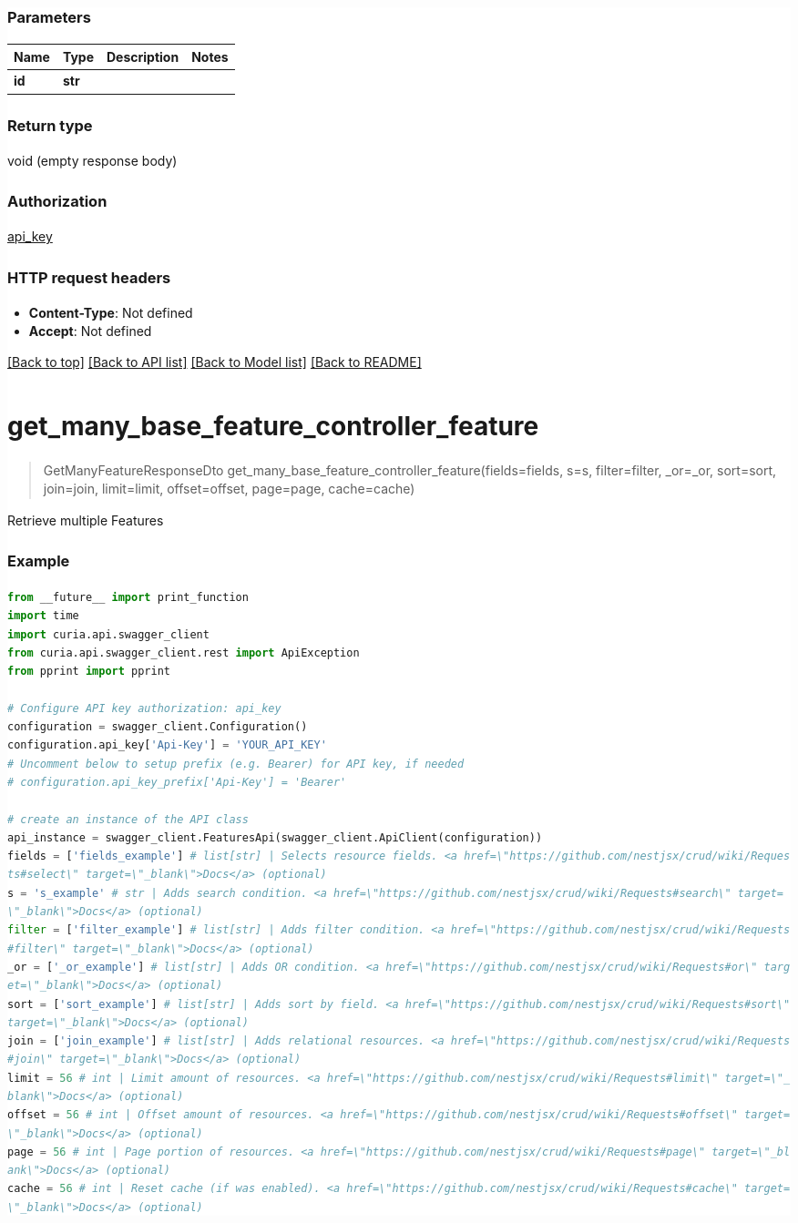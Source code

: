 ### Parameters

Name | Type | Description  | Notes
------------- | ------------- | ------------- | -------------
 **id** | **str**|  | 

### Return type

void (empty response body)

### Authorization

[api_key](../README.md#api_key)

### HTTP request headers

 - **Content-Type**: Not defined
 - **Accept**: Not defined

[[Back to top]](#) [[Back to API list]](../README.md#documentation-for-api-endpoints) [[Back to Model list]](../README.md#documentation-for-models) [[Back to README]](../README.md)

# **get_many_base_feature_controller_feature**
> GetManyFeatureResponseDto get_many_base_feature_controller_feature(fields=fields, s=s, filter=filter, _or=_or, sort=sort, join=join, limit=limit, offset=offset, page=page, cache=cache)

Retrieve multiple Features

### Example
```python
from __future__ import print_function
import time
import curia.api.swagger_client
from curia.api.swagger_client.rest import ApiException
from pprint import pprint

# Configure API key authorization: api_key
configuration = swagger_client.Configuration()
configuration.api_key['Api-Key'] = 'YOUR_API_KEY'
# Uncomment below to setup prefix (e.g. Bearer) for API key, if needed
# configuration.api_key_prefix['Api-Key'] = 'Bearer'

# create an instance of the API class
api_instance = swagger_client.FeaturesApi(swagger_client.ApiClient(configuration))
fields = ['fields_example'] # list[str] | Selects resource fields. <a href=\"https://github.com/nestjsx/crud/wiki/Requests#select\" target=\"_blank\">Docs</a> (optional)
s = 's_example' # str | Adds search condition. <a href=\"https://github.com/nestjsx/crud/wiki/Requests#search\" target=\"_blank\">Docs</a> (optional)
filter = ['filter_example'] # list[str] | Adds filter condition. <a href=\"https://github.com/nestjsx/crud/wiki/Requests#filter\" target=\"_blank\">Docs</a> (optional)
_or = ['_or_example'] # list[str] | Adds OR condition. <a href=\"https://github.com/nestjsx/crud/wiki/Requests#or\" target=\"_blank\">Docs</a> (optional)
sort = ['sort_example'] # list[str] | Adds sort by field. <a href=\"https://github.com/nestjsx/crud/wiki/Requests#sort\" target=\"_blank\">Docs</a> (optional)
join = ['join_example'] # list[str] | Adds relational resources. <a href=\"https://github.com/nestjsx/crud/wiki/Requests#join\" target=\"_blank\">Docs</a> (optional)
limit = 56 # int | Limit amount of resources. <a href=\"https://github.com/nestjsx/crud/wiki/Requests#limit\" target=\"_blank\">Docs</a> (optional)
offset = 56 # int | Offset amount of resources. <a href=\"https://github.com/nestjsx/crud/wiki/Requests#offset\" target=\"_blank\">Docs</a> (optional)
page = 56 # int | Page portion of resources. <a href=\"https://github.com/nestjsx/crud/wiki/Requests#page\" target=\"_blank\">Docs</a> (optional)
cache = 56 # int | Reset cache (if was enabled). <a href=\"https://github.com/nestjsx/crud/wiki/Requests#cache\" target=\"_blank\">Docs</a> (optional)
```